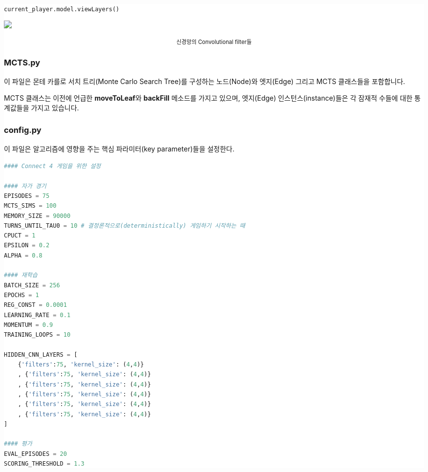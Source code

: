 ```python
current_player.model.viewLayers()
```

![](https://cdn-images-1.medium.com/max/800/1*8Kiaw52wl5yKLtCtKhWbeg.png)

<div style="text-align: center;font-size:80%">신경망의 Convolutional filter들 </div>



### MCTS.py

이 파일은 몬테 카를로 서치 트리(Monte Carlo Search Tree)를 구성하는 노드(Node)와 엣지(Edge) 그리고 MCTS 클래스들을 포함합니다.

MCTS 클래스는 이전에 언급한 **moveToLeaf**와 **backFill** 메소드를 가지고 있으며, 엣지(Edge) 인스턴스(instance)들은 각 잠재적 수들에 대한 통계값들을 가지고 있습니다.



### config.py

이 파일은 알고리즘에 영향을 주는 핵심 파라미터(key parameter)들을 설정한다.

```python
#### Connect 4 게임을 위한 설정

#### 자가 경기
EPISODES = 75
MCTS_SIMS = 100
MEMORY_SIZE = 90000
TURNS_UNTIL_TAU0 = 10 # 결정론적으로(deterministically) 게임하기 시작하는 때
CPUCT = 1
EPSILON = 0.2
ALPHA = 0.8

#### 재학습
BATCH_SIZE = 256
EPOCHS = 1
REG_CONST = 0.0001
LEARNING_RATE = 0.1
MOMENTUM = 0.9
TRAINING_LOOPS = 10

HIDDEN_CNN_LAYERS = [
    {'filters':75, 'kernel_size': (4,4)}
    , {'filters':75, 'kernel_size': (4,4)}
    , {'filters':75, 'kernel_size': (4,4)}
    , {'filters':75, 'kernel_size': (4,4)}
    , {'filters':75, 'kernel_size': (4,4)}
    , {'filters':75, 'kernel_size': (4,4)}
]

#### 평가
EVAL_EPISODES = 20
SCORING_THRESHOLD = 1.3
```
